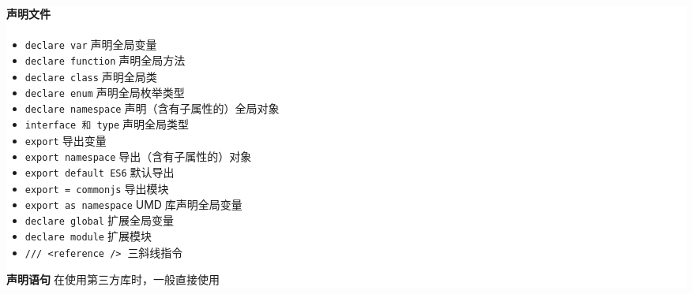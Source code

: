 #### 声明文件

- `declare var` 声明全局变量
- `declare function` 声明全局方法
- `declare class` 声明全局类
- `declare enum` 声明全局枚举类型
- `declare namespace` 声明（含有子属性的）全局对象
- `interface 和 type` 声明全局类型
- `export` 导出变量
- `export namespace` 导出（含有子属性的）对象
- `export default ES6` 默认导出
- `export = commonjs` 导出模块
- `export as namespace` UMD 库声明全局变量
- `declare global` 扩展全局变量
- `declare module` 扩展模块
- `/// <reference />`  三斜线指令

**声明语句**
在使用第三方库时，一般直接使用<script>引入，然后在 js 内直接使用，但是在 ts 内编辑器就 cannot found 了，所以需要使用`declare var`来声明它的类型。

```typescript
declare var jQuery: (selector: string) => any;

jQuery("#foo");
```

`declare var`  并没有真的定义一个变量，只是定义了全局变量  `jQuery`  的类型。

**声明文件**
通常我们会把声明语句放到一个单独的文件（`jQuery.d.ts`）中，这就是声明文件，**声明文件必需以  `.d.ts`  为后缀**。

```typescript
// src/jQuery.d.ts
declare var jQuery: (selector: string) => any;
```

- `declare var`，`declare function`，`declare class`都比较类似，与`declare var`相似的还有`declare let`和`declare const`。

* `declare class`  语句也只能用来定义类型，不能用来定义具体的实现。

```typescript
// src/Animal.d.ts
declare class Animal {
  name: string;
  constructor(name: string);
  sayHi(): string;
}
// src/index.ts
let cat = new Animal("Tom");

declare class Animal {
  name: string;
  constructor(name: string);
  sayHi() {
    return `My name is ${this.name}`;
  }
  // ERROR: An implementation cannot be declared in ambient contexts.
}
```
